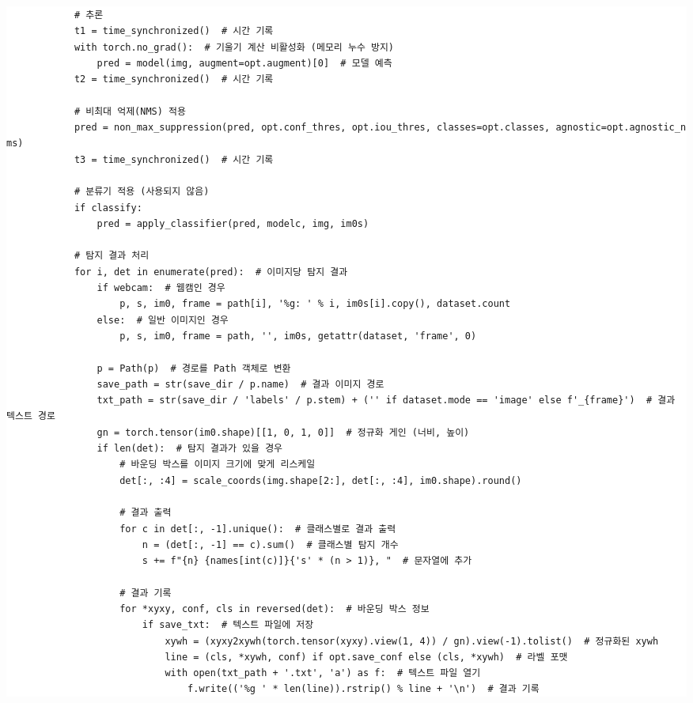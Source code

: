                 # 추론
                t1 = time_synchronized()  # 시간 기록
                with torch.no_grad():  # 기울기 계산 비활성화 (메모리 누수 방지)
                    pred = model(img, augment=opt.augment)[0]  # 모델 예측
                t2 = time_synchronized()  # 시간 기록
        
                # 비최대 억제(NMS) 적용
                pred = non_max_suppression(pred, opt.conf_thres, opt.iou_thres, classes=opt.classes, agnostic=opt.agnostic_nms)
                t3 = time_synchronized()  # 시간 기록
        
                # 분류기 적용 (사용되지 않음)
                if classify:
                    pred = apply_classifier(pred, modelc, img, im0s)
        
                # 탐지 결과 처리
                for i, det in enumerate(pred):  # 이미지당 탐지 결과
                    if webcam:  # 웹캠인 경우
                        p, s, im0, frame = path[i], '%g: ' % i, im0s[i].copy(), dataset.count
                    else:  # 일반 이미지인 경우
                        p, s, im0, frame = path, '', im0s, getattr(dataset, 'frame', 0)
        
                    p = Path(p)  # 경로를 Path 객체로 변환
                    save_path = str(save_dir / p.name)  # 결과 이미지 경로
                    txt_path = str(save_dir / 'labels' / p.stem) + ('' if dataset.mode == 'image' else f'_{frame}')  # 결과 텍스트 경로
                    gn = torch.tensor(im0.shape)[[1, 0, 1, 0]]  # 정규화 게인 (너비, 높이)
                    if len(det):  # 탐지 결과가 있을 경우
                        # 바운딩 박스를 이미지 크기에 맞게 리스케일
                        det[:, :4] = scale_coords(img.shape[2:], det[:, :4], im0.shape).round()
        
                        # 결과 출력
                        for c in det[:, -1].unique():  # 클래스별로 결과 출력
                            n = (det[:, -1] == c).sum()  # 클래스별 탐지 개수
                            s += f"{n} {names[int(c)]}{'s' * (n > 1)}, "  # 문자열에 추가
        
                        # 결과 기록
                        for *xyxy, conf, cls in reversed(det):  # 바운딩 박스 정보
                            if save_txt:  # 텍스트 파일에 저장
                                xywh = (xyxy2xywh(torch.tensor(xyxy).view(1, 4)) / gn).view(-1).tolist()  # 정규화된 xywh
                                line = (cls, *xywh, conf) if opt.save_conf else (cls, *xywh)  # 라벨 포맷
                                with open(txt_path + '.txt', 'a') as f:  # 텍스트 파일 열기
                                    f.write(('%g ' * len(line)).rstrip() % line + '\n')  # 결과 기록
        